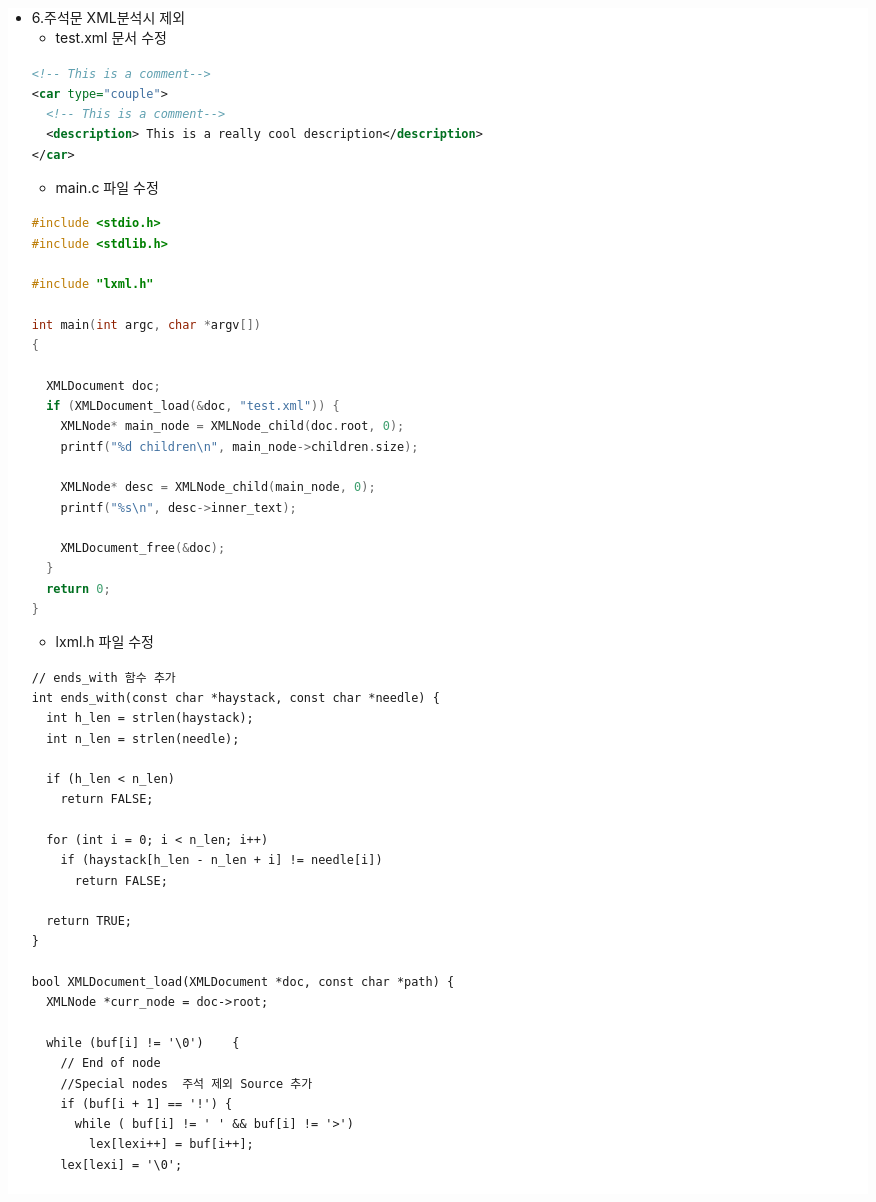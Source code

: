 * 6.주석문 XML분석시 제외
    * test.xml 문서 수정
    ```xml
    <!-- This is a comment-->
    <car type="couple">
      <!-- This is a comment-->
      <description> This is a really cool description</description>
    </car>
    ```
    * main.c 파일 수정
    ```c
    #include <stdio.h>
    #include <stdlib.h>
  
    #include "lxml.h"
  
    int main(int argc, char *argv[])
    {
  
      XMLDocument doc;
      if (XMLDocument_load(&doc, "test.xml")) {
        XMLNode* main_node = XMLNode_child(doc.root, 0);
        printf("%d children\n", main_node->children.size);
      
        XMLNode* desc = XMLNode_child(main_node, 0);
        printf("%s\n", desc->inner_text);
      
        XMLDocument_free(&doc);
      }
      return 0;
    }
    ```
    * lxml.h 파일 수정
    ```
    // ends_with 함수 추가
    int ends_with(const char *haystack, const char *needle) {
      int h_len = strlen(haystack);
      int n_len = strlen(needle);
  
      if (h_len < n_len)
        return FALSE;
  
      for (int i = 0; i < n_len; i++)
        if (haystack[h_len - n_len + i] != needle[i])
          return FALSE;
  
      return TRUE;
    }
  
    bool XMLDocument_load(XMLDocument *doc, const char *path) {
      XMLNode *curr_node = doc->root;
  
      while (buf[i] != '\0') 	{
        // End of node
        //Special nodes  주석 제외 Source 추가
        if (buf[i + 1] == '!') {
          while ( buf[i] != ' ' && buf[i] != '>')
            lex[lexi++] = buf[i++];
        lex[lexi] = '\0';
            